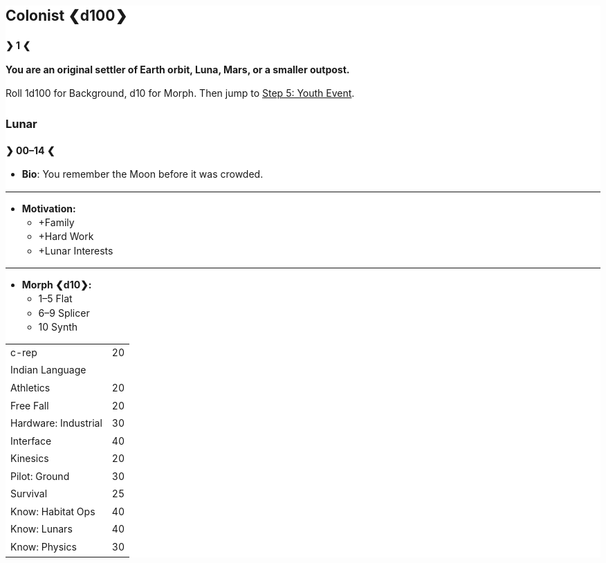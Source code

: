 



## Colonist ❮d100❯



**❯ 1 ❮**



**You are an original settler of Earth orbit, Luna, Mars, or a smaller outpost.**

Roll 1d100 for Background, d10 for Morph. Then jump to [Step 5: Youth Event](06-step-5-youth-event.md).







### Lunar



**❯ 00–14 ❮**



- **Bio**: You remember the Moon before it was crowded.

---

- **Motivation:**
  - +Family
  - +Hard Work
  - +Lunar Interests

---

- **Morph ❮d10❯:**
  - 1–5 Flat
  - 6–9 Splicer
  - 10 Synth





|                                      |      |
| :----------------------------------- | ---: |
| c-rep                                |   20 |
| Indian Language   |      |
| Athletics         |   20 |
| Free Fall                            |   20 |
| Hardware: Industrial                 |   30 |
| Interface                            |   40 |
| Kinesics                             |   20 |
| Pilot: Ground                        |   30 |
| Survival                             |   25 |
| Know: Habitat Ops |   40 |
| Know: Lunars                         |   40 |
| Know: Physics                        |   30 |
